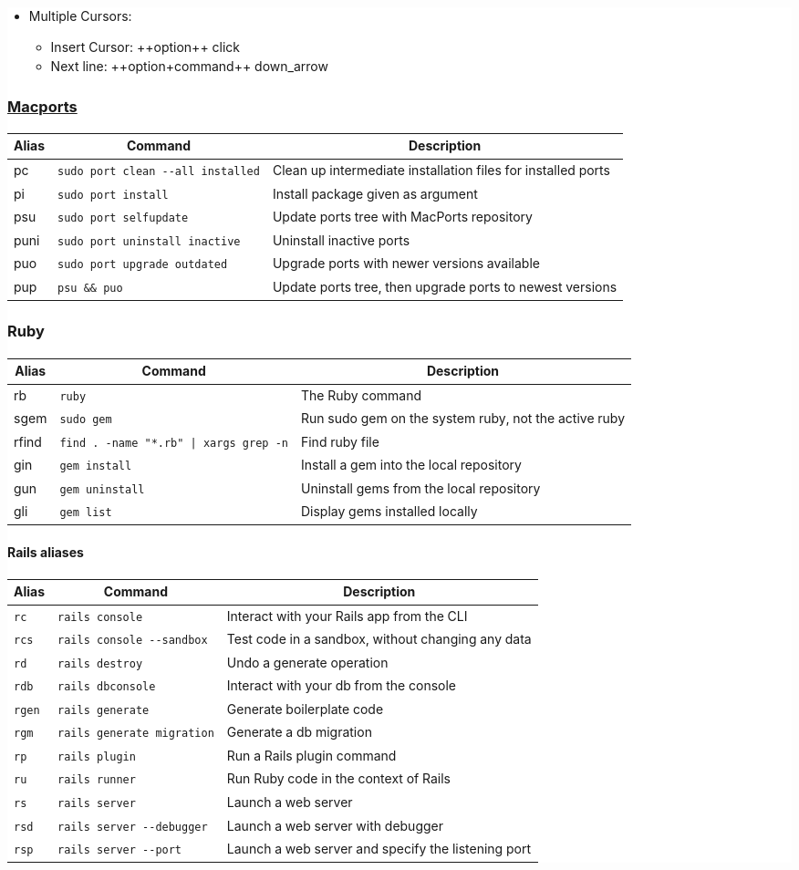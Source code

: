 * Multiple Cursors:

  - Insert Cursor: ++option++ click
  - Next line: ++option+command++ down_arrow

### [Macports](https://github.com/ohmyzsh/ohmyzsh/tree/master/plugins/macports)

| Alias | Command                           | Description                                                  |
| ----- | --------------------------------- | ------------------------------------------------------------ |
| pc    | `sudo port clean --all installed` | Clean up intermediate installation files for installed ports |
| pi    | `sudo port install`               | Install package given as argument                            |
| psu   | `sudo port selfupdate`            | Update ports tree with MacPorts repository                   |
| puni  | `sudo port uninstall inactive`    | Uninstall inactive ports                                     |
| puo   | `sudo port upgrade outdated`      | Upgrade ports with newer versions available                  |
| pup   | `psu && puo`                      | Update ports tree, then upgrade ports to newest versions     |

### Ruby

| Alias | Command                                | Description                                          |
| ----- | -------------------------------------- | ---------------------------------------------------- |
| rb    | `ruby`                                 | The Ruby command                                     |
| sgem  | `sudo gem`                             | Run sudo gem on the system ruby, not the active ruby |
| rfind | `find . -name "*.rb" \| xargs grep -n` | Find ruby file                                       |
| gin   | `gem install`                          | Install a gem into the local repository              |
| gun   | `gem uninstall`                        | Uninstall gems from the local repository             |
| gli   | `gem list`                             | Display gems installed locally                       |

#### Rails aliases

| Alias  | Command                    | Description                                        |
| ------ | -------------------------- | -------------------------------------------------- |
| `rc`   | `rails console`            | Interact with your Rails app from the CLI          |
| `rcs`  | `rails console --sandbox`  | Test code in a sandbox, without changing any data  |
| `rd`   | `rails destroy`            | Undo a generate operation                          |
| `rdb`  | `rails dbconsole`          | Interact with your db from the console             |
| `rgen` | `rails generate`           | Generate boilerplate code                          |
| `rgm`  | `rails generate migration` | Generate a db migration                            |
| `rp`   | `rails plugin`             | Run a Rails plugin command                         |
| `ru`   | `rails runner`             | Run Ruby code in the context of Rails              |
| `rs`   | `rails server`             | Launch a web server                                |
| `rsd`  | `rails server --debugger`  | Launch a web server with debugger                  |
| `rsp`  | `rails server --port`      | Launch a web server and specify the listening port |
